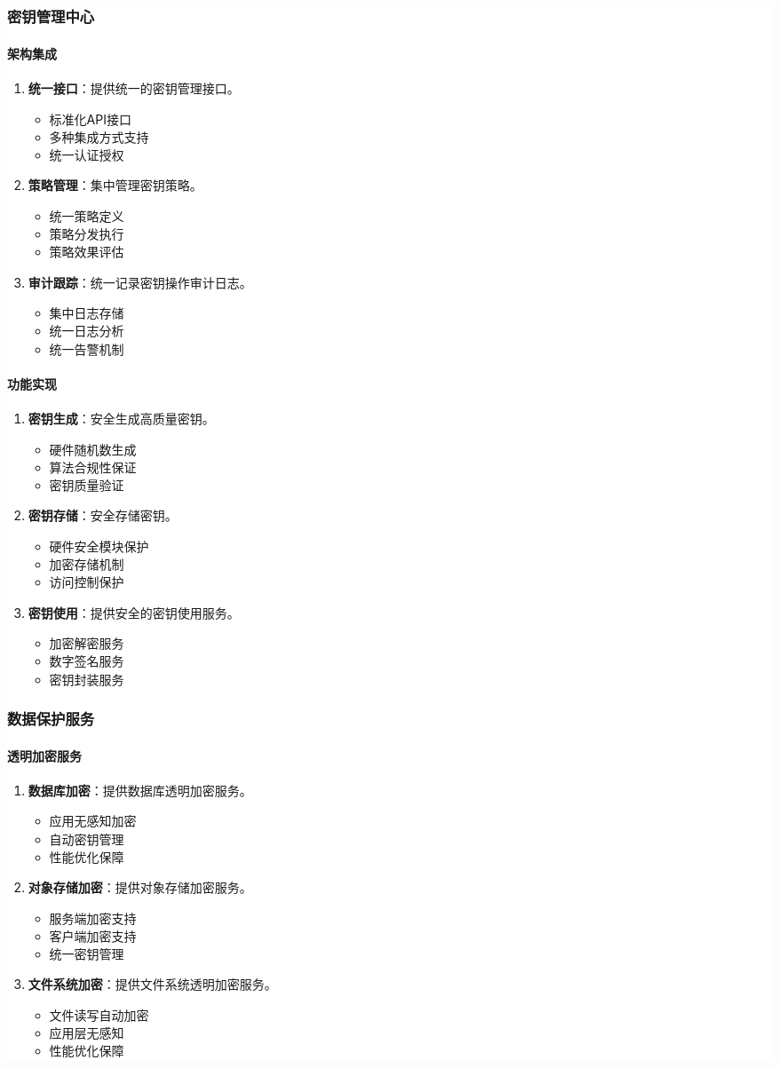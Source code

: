 ### 密钥管理中心

#### 架构集成

1. **统一接口**：提供统一的密钥管理接口。
   - 标准化API接口
   - 多种集成方式支持
   - 统一认证授权

2. **策略管理**：集中管理密钥策略。
   - 统一策略定义
   - 策略分发执行
   - 策略效果评估

3. **审计跟踪**：统一记录密钥操作审计日志。
   - 集中日志存储
   - 统一日志分析
   - 统一告警机制

#### 功能实现

1. **密钥生成**：安全生成高质量密钥。
   - 硬件随机数生成
   - 算法合规性保证
   - 密钥质量验证

2. **密钥存储**：安全存储密钥。
   - 硬件安全模块保护
   - 加密存储机制
   - 访问控制保护

3. **密钥使用**：提供安全的密钥使用服务。
   - 加密解密服务
   - 数字签名服务
   - 密钥封装服务

### 数据保护服务

#### 透明加密服务

1. **数据库加密**：提供数据库透明加密服务。
   - 应用无感知加密
   - 自动密钥管理
   - 性能优化保障

2. **对象存储加密**：提供对象存储加密服务。
   - 服务端加密支持
   - 客户端加密支持
   - 统一密钥管理

3. **文件系统加密**：提供文件系统透明加密服务。
   - 文件读写自动加密
   - 应用层无感知
   - 性能优化保障
